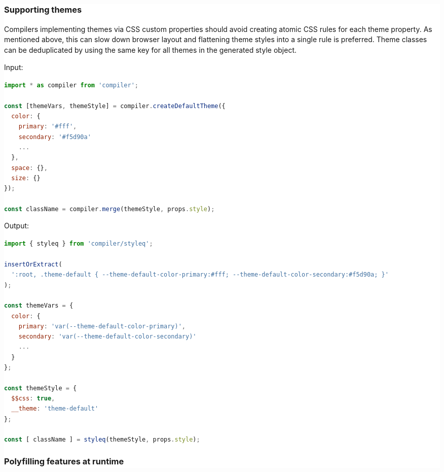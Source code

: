 
### Supporting themes

Compilers implementing themes via CSS custom properties should avoid creating atomic CSS rules for each theme property. As mentioned above, this can slow down browser layout and flattening theme styles into a single rule is preferred. Theme classes can be deduplicated by using the same key for all themes in the generated style object.

Input:

```js
import * as compiler from 'compiler';

const [themeVars, themeStyle] = compiler.createDefaultTheme({
  color: {
    primary: '#fff',
    secondary: '#f5d90a'
    ...
  },
  space: {},
  size: {}
});

const className = compiler.merge(themeStyle, props.style);
```

Output:

```js
import { styleq } from 'compiler/styleq';

insertOrExtract(
  ':root, .theme-default { --theme-default-color-primary:#fff; --theme-default-color-secondary:#f5d90a; }'
);

const themeVars = {
  color: {
    primary: 'var(--theme-default-color-primary)',
    secondary: 'var(--theme-default-color-secondary)'
    ...
  }
};

const themeStyle = {
  $$css: true,
  __theme: 'theme-default'
};

const [ className ] = styleq(themeStyle, props.style);
```

### Polyfilling features at runtime
